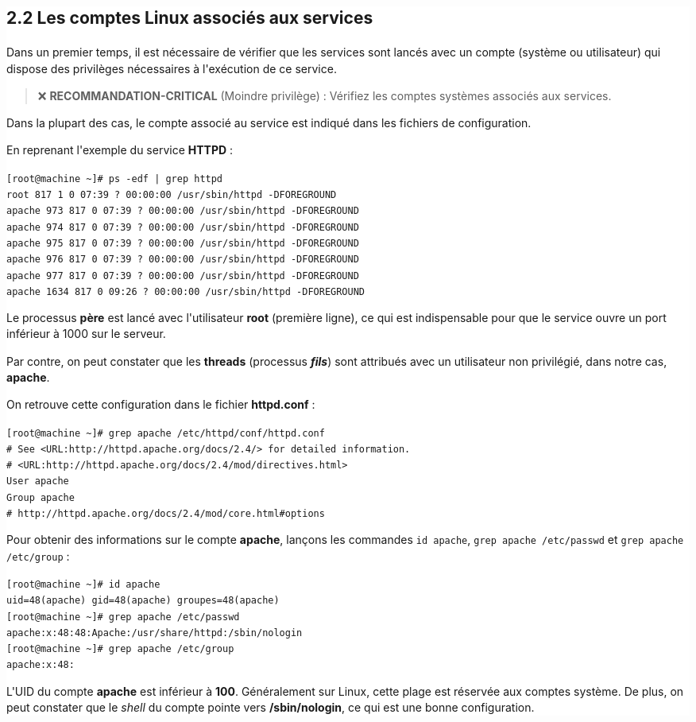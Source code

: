 ## 2.2 Les comptes Linux associés aux services

Dans un premier temps, il est nécessaire de vérifier que les services sont lancés avec un compte (système ou utilisateur) qui dispose des privilèges nécessaires à l'exécution de ce service.

> ❌ **RECOMMANDATION-CRITICAL** (Moindre privilège) : Vérifiez les comptes systèmes associés aux services.

Dans la plupart des cas, le compte associé au service est indiqué dans les fichiers de configuration.

En reprenant l'exemple du service **HTTPD** :

    [root@machine ~]# ps -edf | grep httpd
    root 817 1 0 07:39 ? 00:00:00 /usr/sbin/httpd -DFOREGROUND
    apache 973 817 0 07:39 ? 00:00:00 /usr/sbin/httpd -DFOREGROUND
    apache 974 817 0 07:39 ? 00:00:00 /usr/sbin/httpd -DFOREGROUND
    apache 975 817 0 07:39 ? 00:00:00 /usr/sbin/httpd -DFOREGROUND
    apache 976 817 0 07:39 ? 00:00:00 /usr/sbin/httpd -DFOREGROUND
    apache 977 817 0 07:39 ? 00:00:00 /usr/sbin/httpd -DFOREGROUND
    apache 1634 817 0 09:26 ? 00:00:00 /usr/sbin/httpd -DFOREGROUND

Le processus **père** est lancé avec l'utilisateur **root** (première ligne), ce qui est indispensable pour que le service ouvre un port inférieur à 1000 sur le serveur.

Par contre, on peut constater que les **threads** (processus _**fils**_) sont attribués avec un utilisateur non privilégié, dans notre cas, **apache**.

On retrouve cette configuration dans le fichier **httpd.conf** :

    [root@machine ~]# grep apache /etc/httpd/conf/httpd.conf
    # See <URL:http://httpd.apache.org/docs/2.4/> for detailed information.
    # <URL:http://httpd.apache.org/docs/2.4/mod/directives.html>
    User apache
    Group apache
    # http://httpd.apache.org/docs/2.4/mod/core.html#options

Pour obtenir des informations sur le compte **apache**, lançons les commandes `id apache`, `grep apache /etc/passwd` et `grep apache /etc/group` :

    [root@machine ~]# id apache
    uid=48(apache) gid=48(apache) groupes=48(apache)
    [root@machine ~]# grep apache /etc/passwd
    apache:x:48:48:Apache:/usr/share/httpd:/sbin/nologin
    [root@machine ~]# grep apache /etc/group
    apache:x:48:

L'UID du compte **apache** est inférieur à **100**. Généralement sur Linux, cette plage est réservée aux comptes système. De plus, on peut constater que le _shell_ du compte pointe vers **/sbin/nologin**, ce qui est une bonne configuration.

